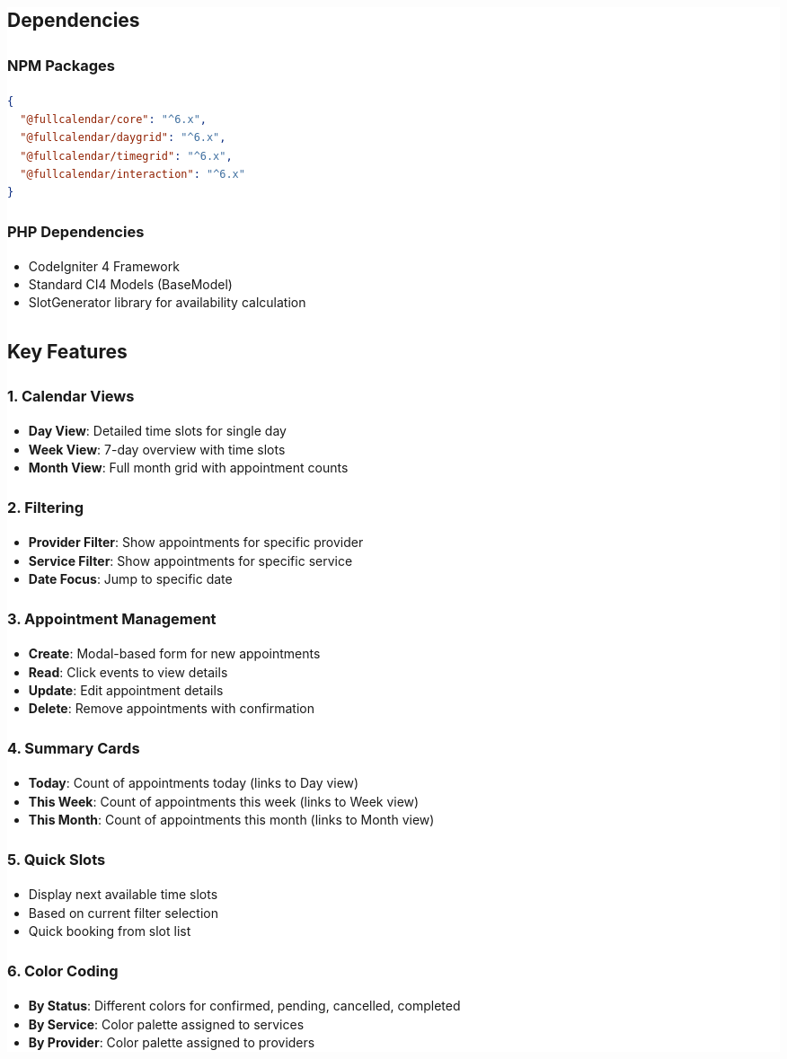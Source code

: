 ## Dependencies

### NPM Packages
```json
{
  "@fullcalendar/core": "^6.x",
  "@fullcalendar/daygrid": "^6.x",
  "@fullcalendar/timegrid": "^6.x",
  "@fullcalendar/interaction": "^6.x"
}
```

### PHP Dependencies
- CodeIgniter 4 Framework
- Standard CI4 Models (BaseModel)
- SlotGenerator library for availability calculation

## Key Features

### 1. Calendar Views
- **Day View**: Detailed time slots for single day
- **Week View**: 7-day overview with time slots
- **Month View**: Full month grid with appointment counts

### 2. Filtering
- **Provider Filter**: Show appointments for specific provider
- **Service Filter**: Show appointments for specific service
- **Date Focus**: Jump to specific date

### 3. Appointment Management
- **Create**: Modal-based form for new appointments
- **Read**: Click events to view details
- **Update**: Edit appointment details
- **Delete**: Remove appointments with confirmation

### 4. Summary Cards
- **Today**: Count of appointments today (links to Day view)
- **This Week**: Count of appointments this week (links to Week view)
- **This Month**: Count of appointments this month (links to Month view)

### 5. Quick Slots
- Display next available time slots
- Based on current filter selection
- Quick booking from slot list

### 6. Color Coding
- **By Status**: Different colors for confirmed, pending, cancelled, completed
- **By Service**: Color palette assigned to services
- **By Provider**: Color palette assigned to providers
